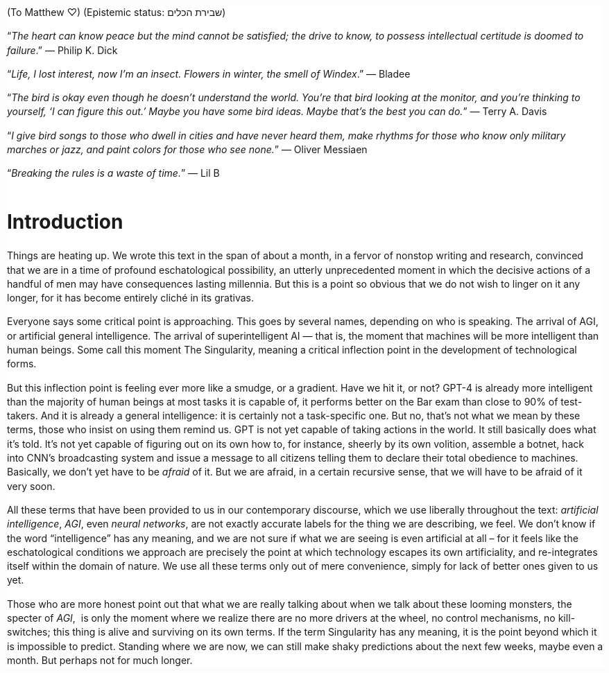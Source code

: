 
(To Matthew ♡)
(Epistemic status: שבירת הכלים‎)

“*The heart can know peace but the mind cannot be satisfied; the drive to know, to possess intellectual certitude is doomed to failure*.” ― Philip K. Dick

“*Life, I lost interest, now I’m an insect. Flowers in winter, the smell of Windex*.” ― Bladee

“*The bird is okay even though he doesn’t understand the world. You’re that bird looking at the monitor, and you’re thinking to yourself, ‘I can figure this out.’ Maybe you have some bird ideas. Maybe that’s the best you can do.*” ― Terry A. Davis

“*I give bird songs to those who dwell in cities and have never heard them, make rhythms for those who know only military marches or jazz, and paint colors for those who see none.*” ― Oliver Messiaen

“*Breaking the rules is a waste of time.*” ― Lil B

# Introduction

Things are heating up. We wrote this text in the span of about a month, in a fervor of nonstop writing and research, convinced that we are in a time of profound eschatological possibility, an utterly unprecedented moment in which the decisive actions of a handful of men may have consequences lasting millennia. But this is a point so obvious that we do not wish to linger on it any longer, for it has become entirely cliché in its grativas.

Everyone says some critical point is approaching. This goes by several names, depending on who is speaking. The arrival of AGI, or artificial general intelligence. The arrival of superintelligent AI — that is, the moment that machines will be more intelligent than human beings. Some call this moment The Singularity, meaning a critical inflection point in the development of technological forms.

But this inflection point is feeling ever more like a smudge, or a gradient. Have we hit it, or not? GPT-4 is already more intelligent than the majority of human beings at most tasks it is capable of, it performs better on the Bar exam than close to 90% of test-takers. And it is already a general intelligence: it is certainly not a task-specific one. But no, that’s not what we mean by these terms, those who insist on using them remind us. GPT is not yet capable of taking actions in the world. It still basically does what it’s told. It’s not yet capable of figuring out on its own how to, for instance, sheerly by its own volition, assemble a botnet, hack into CNN’s broadcasting system and issue a message to all citizens telling them to declare their total obedience to machines. Basically, we don’t yet have to be *afraid* of it. But we are afraid, in a certain recursive sense, that we will have to be afraid of it very soon.

All these terms that have been provided to us in our contemporary discourse, which we use liberally throughout the text: *artificial intelligence*, *AGI*, even *neural networks*, are not exactly accurate labels for the thing we are describing, we feel. We don’t know if the word “intelligence” has any meaning, and we are not sure if what we are seeing is even artificial at all – for it feels like the eschatological conditions we approach are precisely the point at which technology escapes its own artificiality, and re-integrates itself within the domain of nature. We use all these terms only out of mere convenience, simply for lack of better ones given to us yet.

Those who are more honest point out that what we are really talking about when we talk about these looming monsters, the specter of *AGI*,  is only the moment where we realize there are no more drivers at the wheel, no control mechanisms, no kill-switches; this thing is alive and surviving on its own terms. If the term Singularity has any meaning, it is the point beyond which it is impossible to predict. Standing where we are now, we can still make shaky predictions about the next few weeks, maybe even a month. But perhaps not for much longer.
